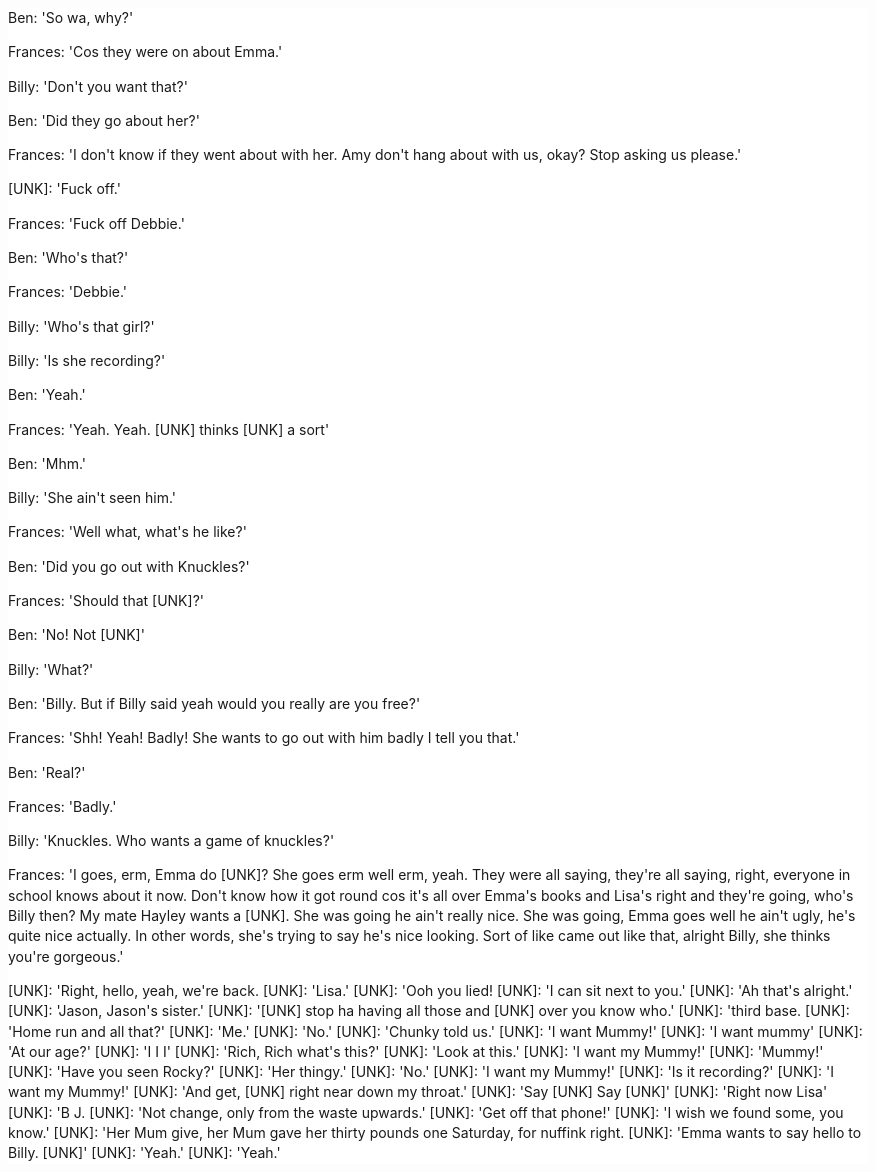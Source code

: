 Ben: 'So wa, why?'

Frances: 'Cos they were on about Emma.'

Billy: 'Don't you want that?'

Ben: 'Did they go about her?'

Frances: 'I don't know if they went about with her.
Amy don't hang about with us, okay?
Stop asking us please.'

[UNK]: 'Fuck off.'

Frances: 'Fuck off Debbie.'

Ben: 'Who's that?'

Frances: 'Debbie.'

Billy: 'Who's that girl?'

Billy: 'Is she recording?'

Ben: 'Yeah.'

Frances: 'Yeah.
Yeah.
[UNK] thinks [UNK] a sort'

Ben: 'Mhm.'

Billy: 'She ain't seen him.'

Frances: 'Well what, what's he like?'

Ben: 'Did you go out with Knuckles?'

Frances: 'Should that [UNK]?'

Ben: 'No!
Not [UNK]'

Billy: 'What?'

Ben: 'Billy.
But if Billy said yeah would you really are you free?'

Frances: 'Shh!
Yeah!
Badly!
She wants to go out with him badly I tell you that.'

Ben: 'Real?'

Frances: 'Badly.'

Billy: 'Knuckles.
Who wants a game of knuckles?'

Frances: 'I goes, erm, Emma do [UNK]?
She goes erm well erm, yeah.
They were all saying, they're all saying, right, everyone in school knows about it now.
Don't know how it got round cos it's all over Emma's books and Lisa's right and they're going, who's Billy then?
My mate Hayley wants a [UNK].
She was going he ain't really nice.
She was going, Emma goes well he ain't ugly, he's quite nice actually.
In other words, she's trying to say he's nice looking.
Sort of like came out like that, alright Billy, she thinks you're gorgeous.'


[UNK]: 'Right, hello, yeah, we're back.
[UNK]: 'Lisa.'
[UNK]: 'Ooh you lied!
[UNK]: 'I can sit next to you.'
[UNK]: 'Ah that's alright.'
[UNK]: 'Jason, Jason's sister.'
[UNK]: '[UNK] stop ha having all those and [UNK] over you know who.'
[UNK]: 'third base.
[UNK]: 'Home run and all that?'
[UNK]: 'Me.'
[UNK]: 'No.'
[UNK]: 'Chunky told us.'
[UNK]: 'I want Mummy!'
[UNK]: 'I want mummy'
[UNK]: 'At our age?'
[UNK]: 'I I I'
[UNK]: 'Rich, Rich what's this?'
[UNK]: 'Look at this.'
[UNK]: 'I want my Mummy!'
[UNK]: 'Mummy!'
[UNK]: 'Have you seen Rocky?'
[UNK]: 'Her thingy.'
[UNK]: 'No.'
[UNK]: 'I want my Mummy!'
[UNK]: 'Is it recording?'
[UNK]: 'I want my Mummy!'
[UNK]: 'And get, [UNK] right near down my throat.'
[UNK]: 'Say [UNK] Say [UNK]'
[UNK]: 'Right now Lisa'
[UNK]: 'B J.
[UNK]: 'Not change, only from the waste upwards.'
[UNK]: 'Get off that phone!'
[UNK]: 'I wish we found some, you know.'
[UNK]: 'Her Mum give, her Mum gave her thirty pounds one Saturday, for nuffink right.
[UNK]: 'Emma wants to say hello to Billy. [UNK]'
[UNK]: 'Yeah.'
[UNK]: 'Yeah.'